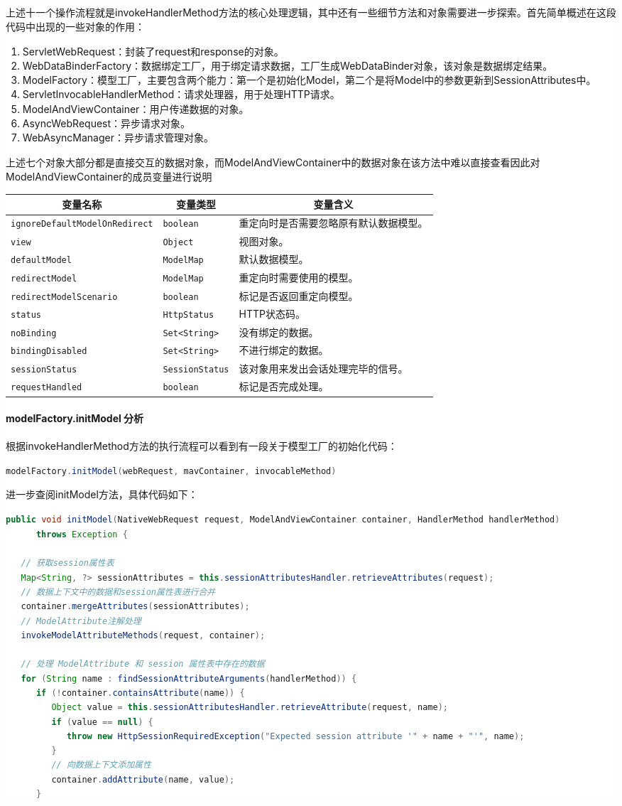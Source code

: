 上述十一个操作流程就是invokeHandlerMethod方法的核心处理逻辑，其中还有一些细节方法和对象需要进一步探索。首先简单概述在这段代码中出现的一些对象的作用：

1. ServletWebRequest：封装了request和response的对象。
2. WebDataBinderFactory：数据绑定工厂，用于绑定请求数据，工厂生成WebDataBinder对象，该对象是数据绑定结果。
3. ModelFactory：模型工厂，主要包含两个能力：第一个是初始化Model，第二个是将Model中的参数更新到SessionAttributes中。
4. ServletInvocableHandlerMethod：请求处理器，用于处理HTTP请求。
5. ModelAndViewContainer：用户传递数据的对象。
6. AsyncWebRequest：异步请求对象。
7. WebAsyncManager：异步请求管理对象。

上述七个对象大部分都是直接交互的数据对象，而ModelAndViewContainer中的数据对象在该方法中难以直接查看因此对ModelAndViewContainer的成员变量进行说明

| 变量名称 | 变量类型 | 变量含义 |
| -------- | -------- | -------- |
|    `ignoreDefaultModelOnRedirect`    | `boolean` | 重定向时是否需要忽略原有默认数据模型。 |
|     `view`     | `Object` | 视图对象。 |
|     `defaultModel`     | `ModelMap` | 默认数据模型。 |
|     `redirectModel`     | `ModelMap` | 重定向时需要使用的模型。 |
|     `redirectModelScenario`     | `boolean` | 标记是否返回重定向模型。 |
|     `status`     | `HttpStatus` | HTTP状态码。 |
|     `noBinding`     | `Set<String>` | 没有绑定的数据。 |
|     `bindingDisabled`     | `Set<String>` | 不进行绑定的数据。 |
|     `sessionStatus`     | `SessionStatus` | 该对象用来发出会话处理完毕的信号。 |
|     `requestHandled`     | `boolean` | 标记是否完成处理。 |





#### modelFactory.initModel 分析

根据invokeHandlerMethod方法的执行流程可以看到有一段关于模型工厂的初始化代码：

```java
modelFactory.initModel(webRequest, mavContainer, invocableMethod)
```

进一步查阅initModel方法，具体代码如下：

```java
public void initModel(NativeWebRequest request, ModelAndViewContainer container, HandlerMethod handlerMethod)
      throws Exception {

   // 获取session属性表
   Map<String, ?> sessionAttributes = this.sessionAttributesHandler.retrieveAttributes(request);
   // 数据上下文中的数据和session属性表进行合并
   container.mergeAttributes(sessionAttributes);
   // ModelAttribute注解处理
   invokeModelAttributeMethods(request, container);

   // 处理 ModelAttribute 和 session 属性表中存在的数据
   for (String name : findSessionAttributeArguments(handlerMethod)) {
      if (!container.containsAttribute(name)) {
         Object value = this.sessionAttributesHandler.retrieveAttribute(request, name);
         if (value == null) {
            throw new HttpSessionRequiredException("Expected session attribute '" + name + "'", name);
         }
         // 向数据上下文添加属性
         container.addAttribute(name, value);
      }
```